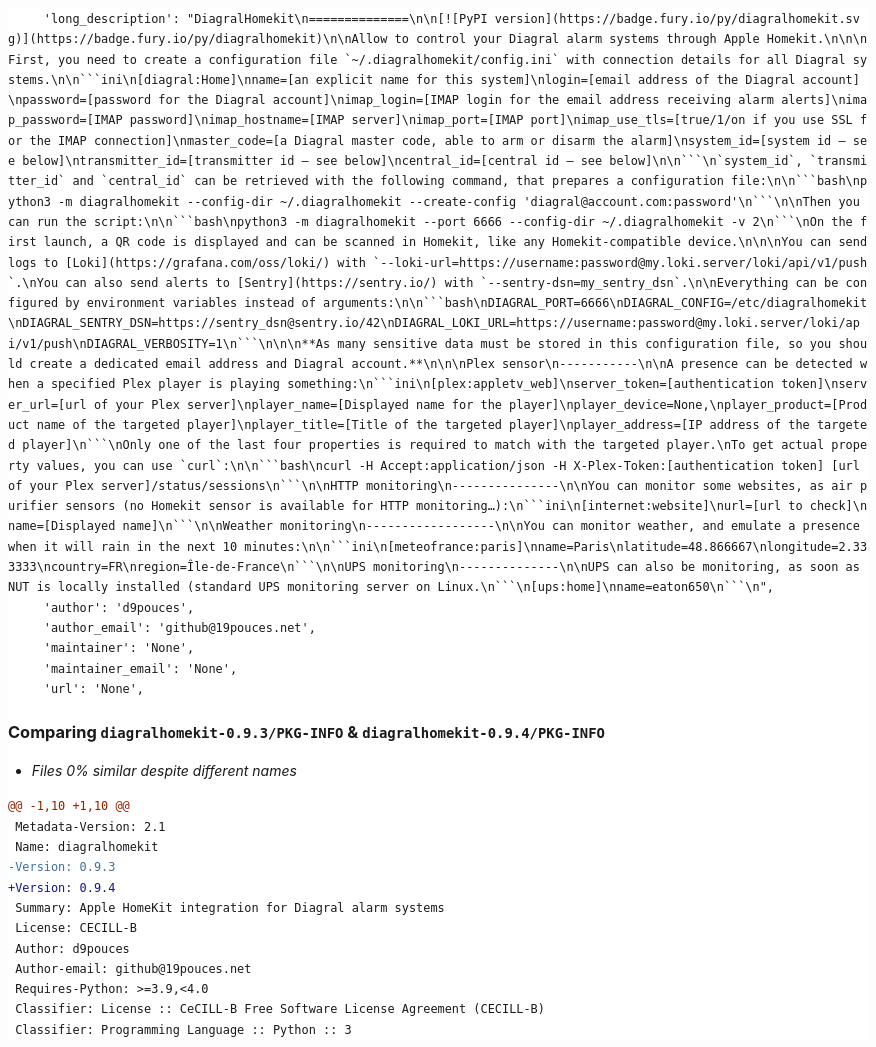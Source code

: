```diff
     'long_description': "DiagralHomekit\n==============\n\n[![PyPI version](https://badge.fury.io/py/diagralhomekit.svg)](https://badge.fury.io/py/diagralhomekit)\n\nAllow to control your Diagral alarm systems through Apple Homekit.\n\n\nFirst, you need to create a configuration file `~/.diagralhomekit/config.ini` with connection details for all Diagral systems.\n\n```ini\n[diagral:Home]\nname=[an explicit name for this system]\nlogin=[email address of the Diagral account]\npassword=[password for the Diagral account]\nimap_login=[IMAP login for the email address receiving alarm alerts]\nimap_password=[IMAP password]\nimap_hostname=[IMAP server]\nimap_port=[IMAP port]\nimap_use_tls=[true/1/on if you use SSL for the IMAP connection]\nmaster_code=[a Diagral master code, able to arm or disarm the alarm]\nsystem_id=[system id — see below]\ntransmitter_id=[transmitter id — see below]\ncentral_id=[central id — see below]\n\n```\n`system_id`, `transmitter_id` and `central_id` can be retrieved with the following command, that prepares a configuration file:\n\n```bash\npython3 -m diagralhomekit --config-dir ~/.diagralhomekit --create-config 'diagral@account.com:password'\n```\n\nThen you can run the script:\n\n```bash\npython3 -m diagralhomekit --port 6666 --config-dir ~/.diagralhomekit -v 2\n```\nOn the first launch, a QR code is displayed and can be scanned in Homekit, like any Homekit-compatible device.\n\n\nYou can send logs to [Loki](https://grafana.com/oss/loki/) with `--loki-url=https://username:password@my.loki.server/loki/api/v1/push`.\nYou can also send alerts to [Sentry](https://sentry.io/) with `--sentry-dsn=my_sentry_dsn`.\n\nEverything can be configured by environment variables instead of arguments:\n\n```bash\nDIAGRAL_PORT=6666\nDIAGRAL_CONFIG=/etc/diagralhomekit\nDIAGRAL_SENTRY_DSN=https://sentry_dsn@sentry.io/42\nDIAGRAL_LOKI_URL=https://username:password@my.loki.server/loki/api/v1/push\nDIAGRAL_VERBOSITY=1\n```\n\n\n**As many sensitive data must be stored in this configuration file, so you should create a dedicated email address and Diagral account.**\n\n\nPlex sensor\n-----------\n\nA presence can be detected when a specified Plex player is playing something:\n```ini\n[plex:appletv_web]\nserver_token=[authentication token]\nserver_url=[url of your Plex server]\nplayer_name=[Displayed name for the player]\nplayer_device=None,\nplayer_product=[Product name of the targeted player]\nplayer_title=[Title of the targeted player]\nplayer_address=[IP address of the targeted player]\n```\nOnly one of the last four properties is required to match with the targeted player.\nTo get actual property values, you can use `curl`:\n\n```bash\ncurl -H Accept:application/json -H X-Plex-Token:[authentication token] [url of your Plex server]/status/sessions\n```\n\nHTTP monitoring\n---------------\n\nYou can monitor some websites, as air purifier sensors (no Homekit sensor is available for HTTP monitoring…):\n```ini\n[internet:website]\nurl=[url to check]\nname=[Displayed name]\n```\n\nWeather monitoring\n------------------\n\nYou can monitor weather, and emulate a presence when it will rain in the next 10 minutes:\n\n```ini\n[meteofrance:paris]\nname=Paris\nlatitude=48.866667\nlongitude=2.333333\ncountry=FR\nregion=Île-de-France\n```\n\nUPS monitoring\n--------------\n\nUPS can also be monitoring, as soon as NUT is locally installed (standard UPS monitoring server on Linux.\n```\n[ups:home]\nname=eaton650\n```\n",
     'author': 'd9pouces',
     'author_email': 'github@19pouces.net',
     'maintainer': 'None',
     'maintainer_email': 'None',
     'url': 'None',
```

### Comparing `diagralhomekit-0.9.3/PKG-INFO` & `diagralhomekit-0.9.4/PKG-INFO`

 * *Files 0% similar despite different names*

```diff
@@ -1,10 +1,10 @@
 Metadata-Version: 2.1
 Name: diagralhomekit
-Version: 0.9.3
+Version: 0.9.4
 Summary: Apple HomeKit integration for Diagral alarm systems
 License: CECILL-B
 Author: d9pouces
 Author-email: github@19pouces.net
 Requires-Python: >=3.9,<4.0
 Classifier: License :: CeCILL-B Free Software License Agreement (CECILL-B)
 Classifier: Programming Language :: Python :: 3
```

